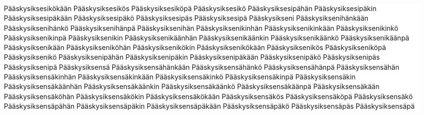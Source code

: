 Pääskysiksesikökään
Pääskysiksesikös
Pääskysiksesiköpä
Pääskysiksesikö
Pääskysiksesipähän
Pääskysiksesipäkin
Pääskysiksesipäkään
Pääskysiksesipäkö
Pääskysiksesipäs
Pääskysiksesipä
Pääskysikseni
Pääskysiksenihänkään
Pääskysiksenihänkö
Pääskysiksenihänpä
Pääskysiksenihän
Pääskysiksenikinhän
Pääskysiksenikinkään
Pääskysiksenikinkö
Pääskysiksenikinpä
Pääskysiksenikin
Pääskysiksenikäänhän
Pääskysiksenikäänkin
Pääskysiksenikäänkö
Pääskysiksenikäänpä
Pääskysiksenikään
Pääskysikseniköhän
Pääskysiksenikökin
Pääskysiksenikökään
Pääskysiksenikös
Pääskysikseniköpä
Pääskysiksenikö
Pääskysiksenipähän
Pääskysiksenipäkin
Pääskysiksenipäkään
Pääskysiksenipäkö
Pääskysiksenipäs
Pääskysiksenipä
Pääskysiksensä
Pääskysiksensähänkään
Pääskysiksensähänkö
Pääskysiksensähänpä
Pääskysiksensähän
Pääskysiksensäkinhän
Pääskysiksensäkinkään
Pääskysiksensäkinkö
Pääskysiksensäkinpä
Pääskysiksensäkin
Pääskysiksensäkäänhän
Pääskysiksensäkäänkin
Pääskysiksensäkäänkö
Pääskysiksensäkäänpä
Pääskysiksensäkään
Pääskysiksensäköhän
Pääskysiksensäkökin
Pääskysiksensäkökään
Pääskysiksensäkös
Pääskysiksensäköpä
Pääskysiksensäkö
Pääskysiksensäpähän
Pääskysiksensäpäkin
Pääskysiksensäpäkään
Pääskysiksensäpäkö
Pääskysiksensäpäs
Pääskysiksensäpä